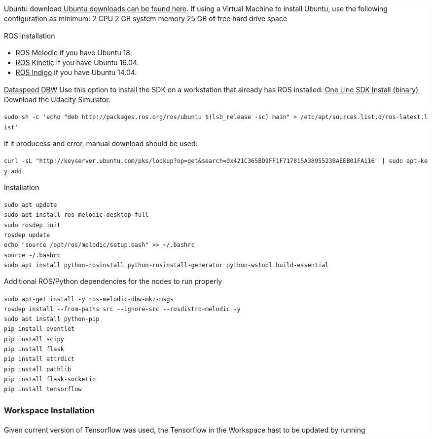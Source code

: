 Ubuntu download [Ubuntu downloads can be found here](https://www.ubuntu.com/download/desktop).
If using a Virtual Machine to install Ubuntu, use the following configuration as minimum:  2 CPU  2 GB system memory 25 GB of free hard drive space

ROS installation
  * [ROS Melodic](http://wiki.ros.org/melodic/Installation/Ubuntu) if you have Ubuntu 18.
  * [ROS Kinetic](http://wiki.ros.org/melodic/Installation/Ubuntu) if you have Ubuntu 16.04.
  * [ROS Indigo](http://wiki.ros.org/indigo/Installation/Ubuntu) if you have Ubuntu 14.04.

[Dataspeed DBW](https://bitbucket.org/DataspeedInc/dbw_mkz_ros)
Use this option to install the SDK on a workstation that already has ROS installed: [One Line SDK Install (binary)](https://bitbucket.org/DataspeedInc/dbw_mkz_ros/src/81e63fcc335d7b64139d7482017d6a97b405e250/ROS_SETUP.md?fileviewer=file-view-default)
Download the [Udacity Simulator](https://github.com/udacity/CarND-Capstone/releases).

```
sudo sh -c 'echo "deb http://packages.ros.org/ros/ubuntu $(lsb_release -sc) main" > /etc/apt/sources.list.d/ros-latest.list'

```
If it producess and error, manual download should be used:
```
curl -sL "http://keyserver.ubuntu.com/pks/lookup?op=get&search=0x421C365BD9FF1F717815A3895523BAEEB01FA116" | sudo apt-key add
```

Installation
```
sudo apt update
sudo apt install ros-melodic-desktop-full
sudo rosdep init
rosdep update
echo "source /opt/ros/melodic/setup.bash" >> ~/.bashrc
source ~/.bashrc
sudo apt install python-rosinstall python-rosinstall-generator python-wstool build-essential
```

Additional ROS/Python dependencies for the nodes to run properly
```
sudo apt-get install -y ros-melodic-dbw-mkz-msgs
rosdep install --from-paths src --ignore-src --rosdistro=melodic -y
sudo apt install python-pip
pip install eventlet
pip install scipy
pip install flask
pip install attrdict
pip install pathlib
pip install flask-socketio
pip install tensorflow
```

### Workspace Installation

Given current version of Tensorflow was used, the Tensorflow in the Workspace hast to be updated by running
